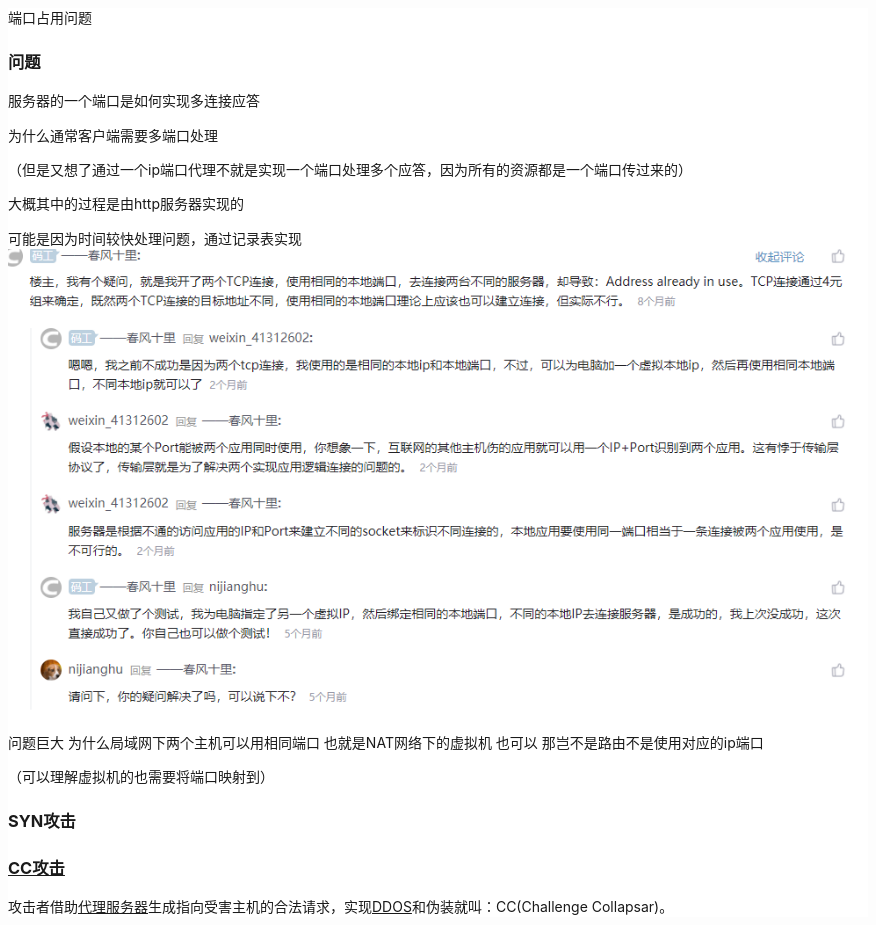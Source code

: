 

端口占用问题

### 问题

服务器的一个端口是如何实现多连接应答

为什么通常客户端需要多端口处理

（但是又想了通过一个ip端口代理不就是实现一个端口处理多个应答，因为所有的资源都是一个端口传过来的）

大概其中的过程是由http服务器实现的

可能是因为时间较快处理问题，通过记录表实现
![1590091853851](../img/1590091853851.png)

问题巨大 为什么局域网下两个主机可以用相同端口
也就是NAT网络下的虚拟机 也可以
那岂不是路由不是使用对应的ip端口

（可以理解虚拟机的也需要将端口映射到）





### SYN攻击 

### [CC攻击](https://baike.baidu.com/item/cc%E6%94%BB%E5%87%BB/10959545?fr=aladdin)

攻击者借助[代理服务器](https://baike.baidu.com/item/%E4%BB%A3%E7%90%86%E6%9C%8D%E5%8A%A1%E5%99%A8/97996)生成指向受害主机的合法请求，实现[DDOS](https://baike.baidu.com/item/DDOS)和伪装就叫：CC(Challenge Collapsar)。
